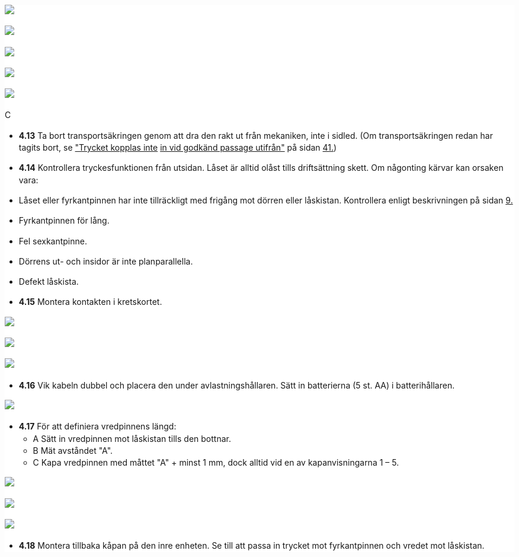 ![](_page_19_Picture_11.jpeg)

![](_page_19_Figure_12.jpeg)

![](_page_19_Picture_13.jpeg)

![](_page_19_Picture_14.jpeg)

![](_page_19_Picture_15.jpeg)

C

- **4.13** Ta bort transportsäkringen genom att dra den rakt ut från mekaniken, inte i sidled.
(Om transportsäkringen redan har tagits bort, se ["Trycket kopplas inte](#page-40-1)  [in vid godkänd passage utifrån"](#page-40-1) på sidan [41.](#page-40-1))

- **4.14** Kontrollera tryckesfunktionen från utsidan. Låset är alltid olåst tills driftsättning skett.
Om någonting kärvar kan orsaken vara:

- Låset eller fyrkantpinnen har inte tillräckligt med frigång mot dörren eller låskistan. Kontrollera enligt beskrivningen på sidan [9.](#page-8-0)
- Fyrkantpinnen för lång.
- Fel sexkantpinne.
- Dörrens ut- och insidor är inte planparallella.
- Defekt låskista.
- **4.15** Montera kontakten i kretskortet.

![](_page_20_Picture_12.jpeg)

![](_page_20_Picture_13.jpeg)

![](_page_20_Picture_14.jpeg)

- **4.16** Vik kabeln dubbel och placera den under avlastningshållaren.
Sätt in batterierna (5 st. AA) i batterihållaren.

![](_page_21_Picture_4.jpeg)

- **4.17** För att definiera vredpinnens längd:
	- A Sätt in vredpinnen mot låskistan tills den bottnar.
	- B Mät avståndet "A".
	- C Kapa vredpinnen med måttet "A" + minst 1 mm, dock alltid vid en av kapanvisningarna 1 – 5.

![](_page_21_Picture_9.jpeg)

![](_page_21_Figure_10.jpeg)

![](_page_21_Picture_11.jpeg)

- **4.18** Montera tillbaka kåpan på den inre enheten.
Se till att passa in trycket mot fyrkantpinnen och vredet mot låskistan.

